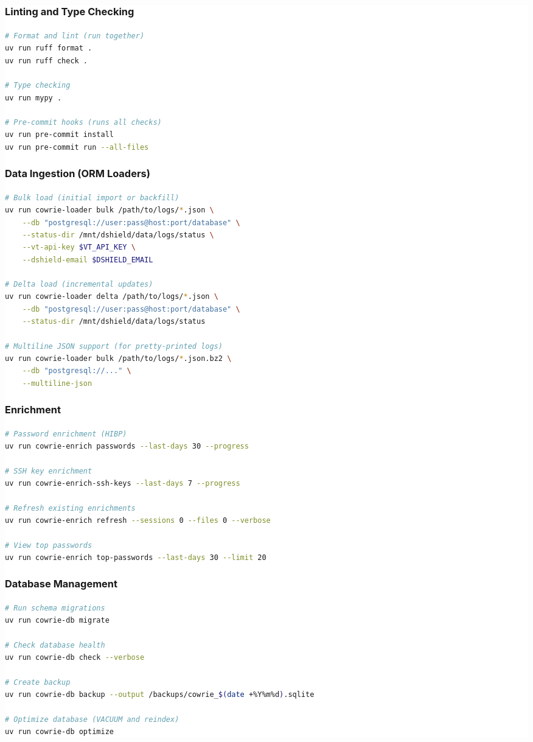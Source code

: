### Linting and Type Checking
```bash
# Format and lint (run together)
uv run ruff format .
uv run ruff check .

# Type checking
uv run mypy .

# Pre-commit hooks (runs all checks)
uv run pre-commit install
uv run pre-commit run --all-files
```

### Data Ingestion (ORM Loaders)
```bash
# Bulk load (initial import or backfill)
uv run cowrie-loader bulk /path/to/logs/*.json \
    --db "postgresql://user:pass@host:port/database" \
    --status-dir /mnt/dshield/data/logs/status \
    --vt-api-key $VT_API_KEY \
    --dshield-email $DSHIELD_EMAIL

# Delta load (incremental updates)
uv run cowrie-loader delta /path/to/logs/*.json \
    --db "postgresql://user:pass@host:port/database" \
    --status-dir /mnt/dshield/data/logs/status

# Multiline JSON support (for pretty-printed logs)
uv run cowrie-loader bulk /path/to/logs/*.json.bz2 \
    --db "postgresql://..." \
    --multiline-json
```

### Enrichment
```bash
# Password enrichment (HIBP)
uv run cowrie-enrich passwords --last-days 30 --progress

# SSH key enrichment
uv run cowrie-enrich-ssh-keys --last-days 7 --progress

# Refresh existing enrichments
uv run cowrie-enrich refresh --sessions 0 --files 0 --verbose

# View top passwords
uv run cowrie-enrich top-passwords --last-days 30 --limit 20
```

### Database Management
```bash
# Run schema migrations
uv run cowrie-db migrate

# Check database health
uv run cowrie-db check --verbose

# Create backup
uv run cowrie-db backup --output /backups/cowrie_$(date +%Y%m%d).sqlite

# Optimize database (VACUUM and reindex)
uv run cowrie-db optimize

```